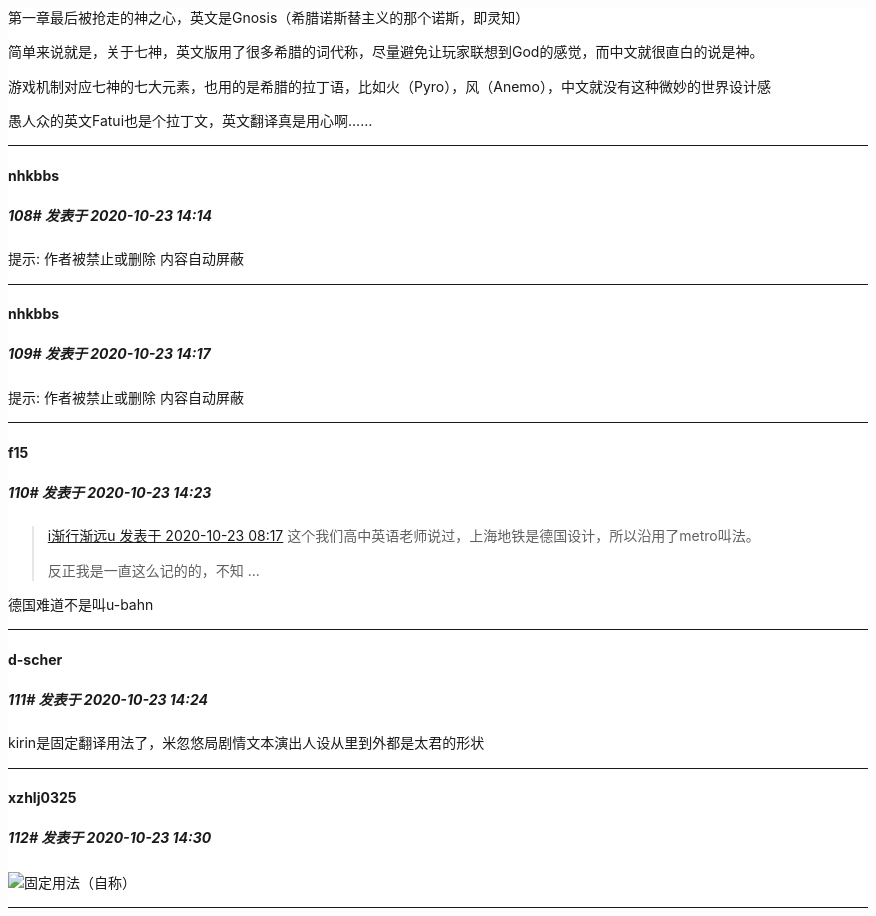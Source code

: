 第一章最后被抢走的神之心，英文是Gnosis（希腊诺斯替主义的那个诺斯，即灵知）

简单来说就是，关于七神，英文版用了很多希腊的词代称，尽量避免让玩家联想到God的感觉，而中文就很直白的说是神。

游戏机制对应七神的七大元素，也用的是希腊的拉丁语，比如火（Pyro），风（Anemo），中文就没有这种微妙的世界设计感

愚人众的英文Fatui也是个拉丁文，英文翻译真是用心啊……


-----

####  nhkbbs  
##### 108#       发表于 2020-10-23 14:14

提示: 作者被禁止或删除 内容自动屏蔽


-----

####  nhkbbs  
##### 109#       发表于 2020-10-23 14:17

提示: 作者被禁止或删除 内容自动屏蔽


-----

####  f15  
##### 110#       发表于 2020-10-23 14:23


<blockquote><a href="httphttps://bbs.saraba1st.com/2b/forum.php?mod=redirect&amp;goto=findpost&amp;pid=49136163&amp;ptid=1966558" target="_blank">i渐行渐远u 发表于 2020-10-23 08:17</a>
这个我们高中英语老师说过，上海地铁是德国设计，所以沿用了metro叫法。


反正我是一直这么记的的，不知 ...</blockquote>
德国难道不是叫u-bahn


-----

####  d-scher  
##### 111#       发表于 2020-10-23 14:24


kirin是固定翻译用法了，米忽悠局剧情文本演出人设从里到外都是太君的形状


-----

####  xzhlj0325  
##### 112#       发表于 2020-10-23 14:30


<img src="https://i.imgur.com/DPAEbjK.jpg" referrerpolicy="no-referrer">固定用法（自称）


-----
